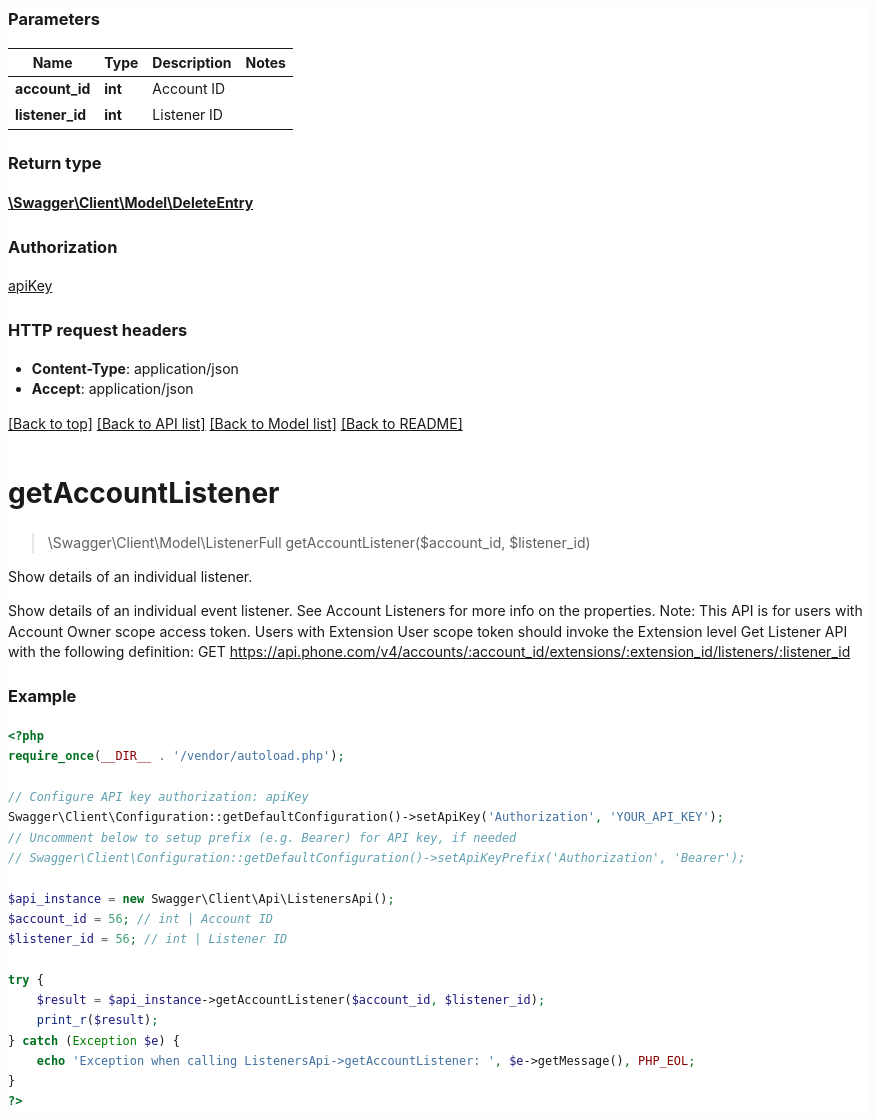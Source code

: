 ### Parameters

Name | Type | Description  | Notes
------------- | ------------- | ------------- | -------------
 **account_id** | **int**| Account ID |
 **listener_id** | **int**| Listener ID |

### Return type

[**\Swagger\Client\Model\DeleteEntry**](../Model/DeleteEntry.md)

### Authorization

[apiKey](../../README.md#apiKey)

### HTTP request headers

 - **Content-Type**: application/json
 - **Accept**: application/json

[[Back to top]](#) [[Back to API list]](../../README.md#documentation-for-api-endpoints) [[Back to Model list]](../../README.md#documentation-for-models) [[Back to README]](../../README.md)

# **getAccountListener**
> \Swagger\Client\Model\ListenerFull getAccountListener($account_id, $listener_id)

Show details of an individual listener.

Show details of an individual event listener. See Account Listeners for more info on the properties. Note: This API is for users with Account Owner scope access token. Users with Extension User scope token should invoke the Extension level Get Listener API with the following definition: GET https://api.phone.com/v4/accounts/:account_id/extensions/:extension_id/listeners/:listener_id

### Example
```php
<?php
require_once(__DIR__ . '/vendor/autoload.php');

// Configure API key authorization: apiKey
Swagger\Client\Configuration::getDefaultConfiguration()->setApiKey('Authorization', 'YOUR_API_KEY');
// Uncomment below to setup prefix (e.g. Bearer) for API key, if needed
// Swagger\Client\Configuration::getDefaultConfiguration()->setApiKeyPrefix('Authorization', 'Bearer');

$api_instance = new Swagger\Client\Api\ListenersApi();
$account_id = 56; // int | Account ID
$listener_id = 56; // int | Listener ID

try {
    $result = $api_instance->getAccountListener($account_id, $listener_id);
    print_r($result);
} catch (Exception $e) {
    echo 'Exception when calling ListenersApi->getAccountListener: ', $e->getMessage(), PHP_EOL;
}
?>
```
